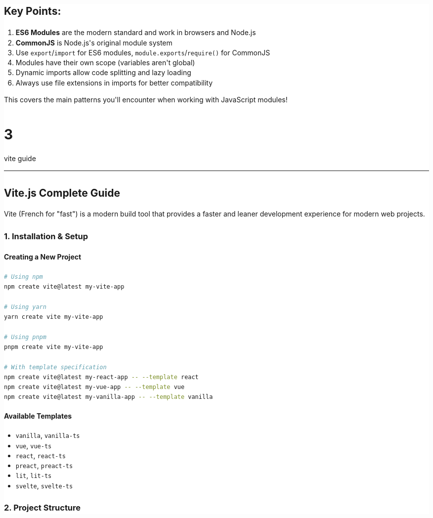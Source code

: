 ## Key Points:

1. **ES6 Modules** are the modern standard and work in browsers and Node.js
2. **CommonJS** is Node.js's original module system
3. Use `export`/`import` for ES6 modules, `module.exports`/`require()` for CommonJS
4. Modules have their own scope (variables aren't global)
5. Dynamic imports allow code splitting and lazy loading
6. Always use file extensions in imports for better compatibility

This covers the main patterns you'll encounter when working with JavaScript modules!

# 3

vite guide

---

## Vite.js Complete Guide

Vite (French for "fast") is a modern build tool that provides a faster and leaner development experience for modern web projects.

### 1. Installation & Setup

#### Creating a New Project

```bash
# Using npm
npm create vite@latest my-vite-app

# Using yarn
yarn create vite my-vite-app

# Using pnpm
pnpm create vite my-vite-app

# With template specification
npm create vite@latest my-react-app -- --template react
npm create vite@latest my-vue-app -- --template vue
npm create vite@latest my-vanilla-app -- --template vanilla
```

#### Available Templates

- `vanilla`, `vanilla-ts`
- `vue`, `vue-ts`
- `react`, `react-ts`
- `preact`, `preact-ts`
- `lit`, `lit-ts`
- `svelte`, `svelte-ts`

### 2. Project Structure
